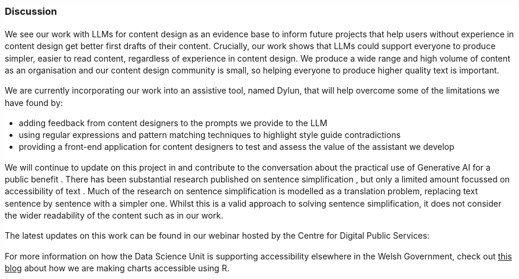### Discussion

We see our work with LLMs for content design as an evidence base to inform future projects that help users without experience in content design get better first drafts of their content. Crucially, our work shows that LLMs could support everyone to produce simpler, easier to read content, regardless of experience in content design. We produce a wide range and high volume of content as an organisation and our content design community is small, so helping everyone to produce higher quality text is important.
   
We are currently incorporating our work into an assistive tool, named Dylun, that will help overcome some of the limitations we have found by:
* adding feedback from content designers to the prompts we provide to the LLM
* using regular expressions and pattern matching techniques to highlight style guide contradictions
* providing a front-end application for content designers to test and assess the value of the assistant we develop

We will continue to update on this project in and contribute to the conversation about the practical use of Generative AI for a public benefit  . There has been substantial research published on sentence simplification   , but only a limited amount focussed on accessibility of text . Much of the research on sentence simplification is modelled as a translation problem, replacing text sentence by sentence with a simpler one. Whilst this is a valid approach to solving sentence simplification, it does not consider the wider readability of the content such as in our work.  
 
The latest updates on this work can be found in our webinar hosted by the Centre for Digital Public Services: 

For more information on how the Data Science Unit is supporting accessibility elsewhere in the Welsh Government, check out [this blog](https://digitalanddata.blog.gov.wales/2024/04/30/using-code-to-automatically-style-charts-for-publications/) about how we are making charts accessible using R.


